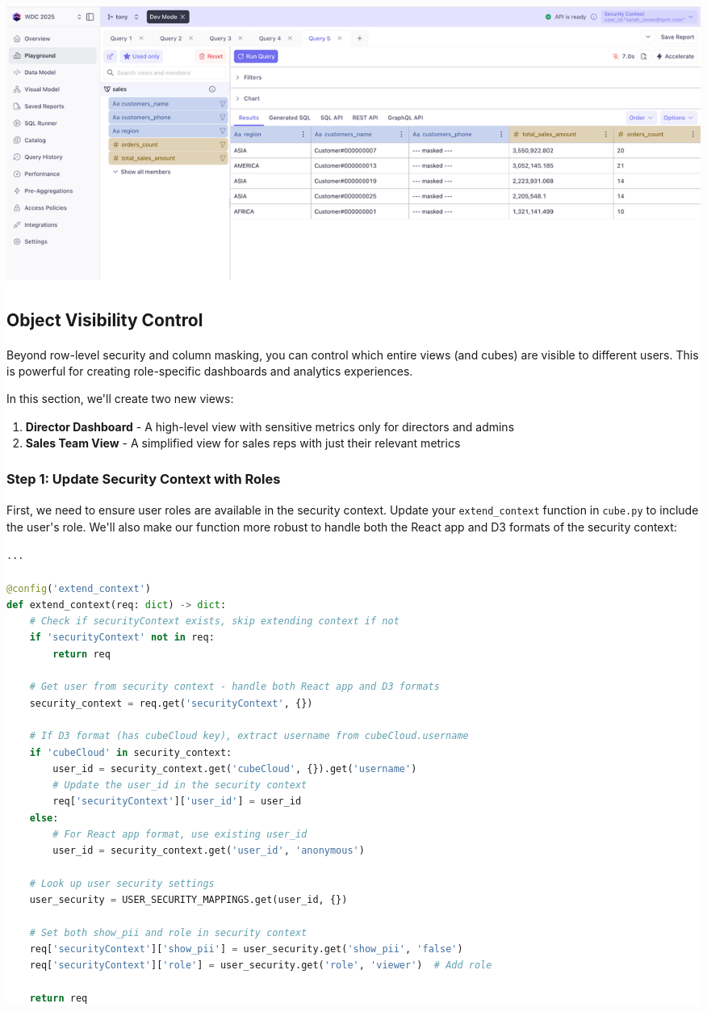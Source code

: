 ![Sarah sees masked phone numbers](./sarah-playground.png)

## Object Visibility Control

Beyond row-level security and column masking, you can control which entire views (and cubes) are visible to different users. This is powerful for creating role-specific dashboards and analytics experiences.

In this section, we'll create two new views:
1. **Director Dashboard** - A high-level view with sensitive metrics only for directors and admins
2. **Sales Team View** - A simplified view for sales reps with just their relevant metrics

### Step 1: Update Security Context with Roles

First, we need to ensure user roles are available in the security context. Update your `extend_context` function in `cube.py` to include the user's role.  We'll also make our function more robust to handle both the React app and D3 formats of the security context:

```python title="/cube.py" {9-19,26}
...

@config('extend_context')
def extend_context(req: dict) -> dict:
    # Check if securityContext exists, skip extending context if not
    if 'securityContext' not in req:
        return req
    
    # Get user from security context - handle both React app and D3 formats
    security_context = req.get('securityContext', {})

    # If D3 format (has cubeCloud key), extract username from cubeCloud.username
    if 'cubeCloud' in security_context:
        user_id = security_context.get('cubeCloud', {}).get('username')
        # Update the user_id in the security context
        req['securityContext']['user_id'] = user_id
    else:
        # For React app format, use existing user_id
        user_id = security_context.get('user_id', 'anonymous')
    
    # Look up user security settings
    user_security = USER_SECURITY_MAPPINGS.get(user_id, {})
    
    # Set both show_pii and role in security context
    req['securityContext']['show_pii'] = user_security.get('show_pii', 'false')
    req['securityContext']['role'] = user_security.get('role', 'viewer')  # Add role

    return req
```